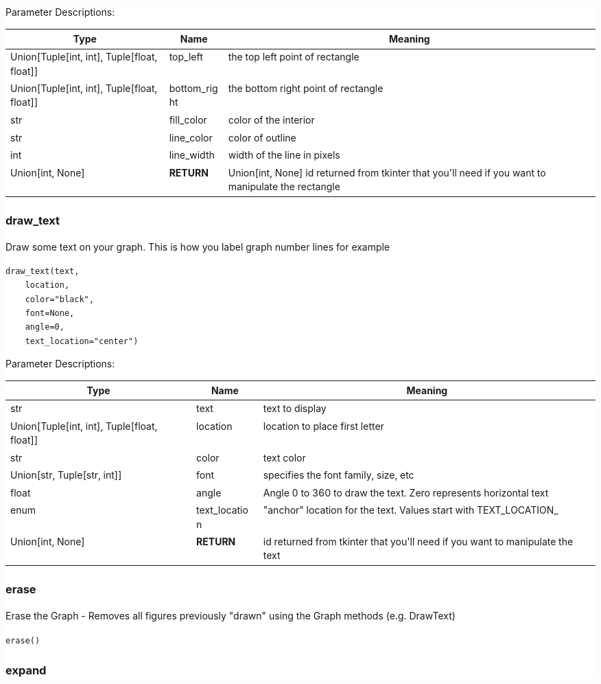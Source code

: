 Parameter Descriptions:

|Type|Name|Meaning|
|--|--|--|
| Union[Tuple[int, int], Tuple[float, float]] |   top_left   | the top left point of rectangle |
| Union[Tuple[int, int], Tuple[float, float]] | bottom_right | the bottom right point of rectangle |
|                     str                     |  fill_color  | color of the interior |
|                     str                     |  line_color  | color of outline |
|                     int                     |  line_width  | width of the line in pixels |
| Union[int, None] | **RETURN** | Union[int, None] id returned from tkinter that you'll need if you want to manipulate the rectangle

### draw_text

Draw some text on your graph.  This is how you label graph number lines for example

```
draw_text(text,
    location,
    color="black",
    font=None,
    angle=0,
    text_location="center")
```

Parameter Descriptions:

|Type|Name|Meaning|
|--|--|--|
|                     str                     |     text      | text to display |
| Union[Tuple[int, int], Tuple[float, float]] |   location    | location to place first letter |
|                     str                     |     color     | text color |
|         Union[str, Tuple[str, int]]         |     font      | specifies the font family, size, etc |
|                    float                    |     angle     | Angle 0 to 360 to draw the text. Zero represents horizontal text |
|                    enum                     | text_location | "anchor" location for the text. Values start with TEXT_LOCATION_ |
| Union[int, None] | **RETURN** | id returned from tkinter that you'll need if you want to manipulate the text

### erase

Erase the Graph - Removes all figures previously "drawn" using the Graph methods (e.g. DrawText)

```python
erase()
```

### expand

